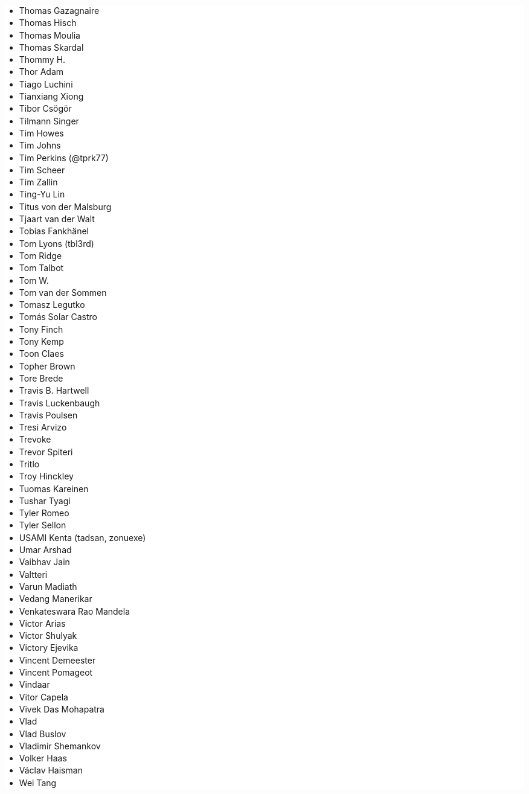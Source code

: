 - Thomas Gazagnaire
- Thomas Hisch
- Thomas Moulia
- Thomas Skardal
- Thommy H.
- Thor Adam
- Tiago Luchini
- Tianxiang Xiong
- Tibor Csögör
- Tilmann Singer
- Tim Howes
- Tim Johns
- Tim Perkins (@tprk77)
- Tim Scheer
- Tim Zallin
- Ting-Yu Lin
- Titus von der Malsburg
- Tjaart van der Walt
- Tobias Fankhänel
- Tom Lyons (tbl3rd)
- Tom Ridge
- Tom Talbot
- Tom W.
- Tom van der Sommen
- Tomasz Legutko
- Tomás Solar Castro
- Tony Finch
- Tony Kemp
- Toon Claes
- Topher Brown
- Tore Brede
- Travis B. Hartwell
- Travis Luckenbaugh
- Travis Poulsen
- Tresi Arvizo
- Trevoke
- Trevor Spiteri
- Tritlo
- Troy Hinckley
- Tuomas Kareinen
- Tushar Tyagi
- Tyler Romeo
- Tyler Sellon
- USAMI Kenta (tadsan, zonuexe)
- Umar Arshad
- Vaibhav Jain
- Valtteri
- Varun Madiath
- Vedang Manerikar
- Venkateswara Rao Mandela
- Victor Arias
- Victor Shulyak
- Victory Ejevika
- Vincent Demeester
- Vincent Pomageot
- Vindaar
- Vitor Capela
- Vivek Das Mohapatra
- Vlad
- Vlad Buslov
- Vladimir Shemankov
- Volker Haas
- Václav Haisman
- Wei Tang